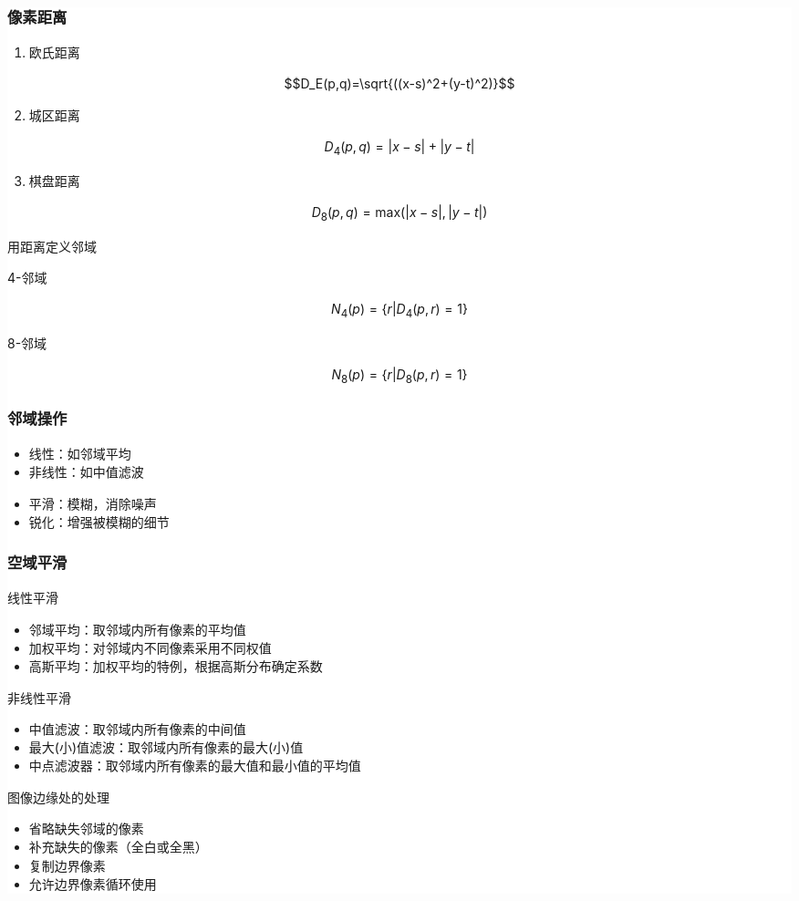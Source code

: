 ### 像素距离

1. 欧氏距离

$$D_E(p,q)=\sqrt{((x-s)^2+(y-t)^2)}$$

2. 城区距离

$$D_4(p,q)=|x-s|+|y-t|$$

3. 棋盘距离

$$D_8(p,q)=\mathrm{max}(|x-s|,|y-t|)$$

用距离定义邻域

4-邻域

$$N_4(p)=\{r|D_4(p,r)=1\}$$

8-邻域

$$N_8(p)=\{r|D_8(p,r)=1\}$$

### 邻域操作

+ 线性：如邻域平均
+ 非线性：如中值滤波

- 平滑：模糊，消除噪声
- 锐化：增强被模糊的细节

### 空域平滑

线性平滑

+ 邻域平均：取邻域内所有像素的平均值
+ 加权平均：对邻域内不同像素采用不同权值
+ 高斯平均：加权平均的特例，根据高斯分布确定系数

非线性平滑

+ 中值滤波：取邻域内所有像素的中间值
+ 最大(小)值滤波：取邻域内所有像素的最大(小)值
+ 中点滤波器：取邻域内所有像素的最大值和最小值的平均值

图像边缘处的处理

+ 省略缺失邻域的像素
+ 补充缺失的像素（全白或全黑）
+ 复制边界像素
+ 允许边界像素循环使用



